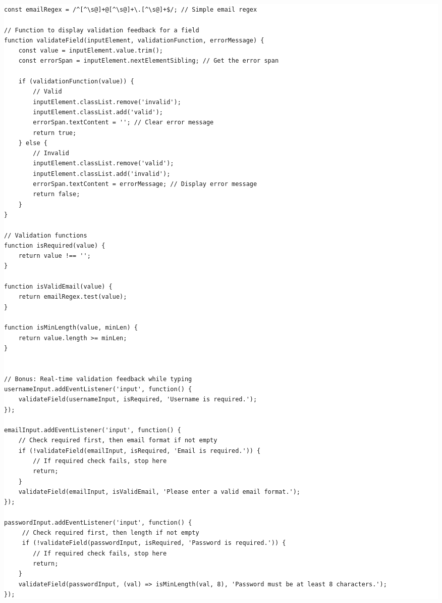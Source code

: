     const emailRegex = /^[^\s@]+@[^\s@]+\.[^\s@]+$/; // Simple email regex

    // Function to display validation feedback for a field
    function validateField(inputElement, validationFunction, errorMessage) {
        const value = inputElement.value.trim();
        const errorSpan = inputElement.nextElementSibling; // Get the error span

        if (validationFunction(value)) {
            // Valid
            inputElement.classList.remove('invalid');
            inputElement.classList.add('valid');
            errorSpan.textContent = ''; // Clear error message
            return true;
        } else {
            // Invalid
            inputElement.classList.remove('valid');
            inputElement.classList.add('invalid');
            errorSpan.textContent = errorMessage; // Display error message
            return false;
        }
    }

    // Validation functions
    function isRequired(value) {
        return value !== '';
    }

    function isValidEmail(value) {
        return emailRegex.test(value);
    }

    function isMinLength(value, minLen) {
        return value.length >= minLen;
    }


    // Bonus: Real-time validation feedback while typing
    usernameInput.addEventListener('input', function() {
        validateField(usernameInput, isRequired, 'Username is required.');
    });

    emailInput.addEventListener('input', function() {
        // Check required first, then email format if not empty
        if (!validateField(emailInput, isRequired, 'Email is required.')) {
            // If required check fails, stop here
            return;
        }
        validateField(emailInput, isValidEmail, 'Please enter a valid email format.');
    });

    passwordInput.addEventListener('input', function() {
         // Check required first, then length if not empty
         if (!validateField(passwordInput, isRequired, 'Password is required.')) {
            // If required check fails, stop here
            return;
        }
        validateField(passwordInput, (val) => isMinLength(val, 8), 'Password must be at least 8 characters.');
    });
